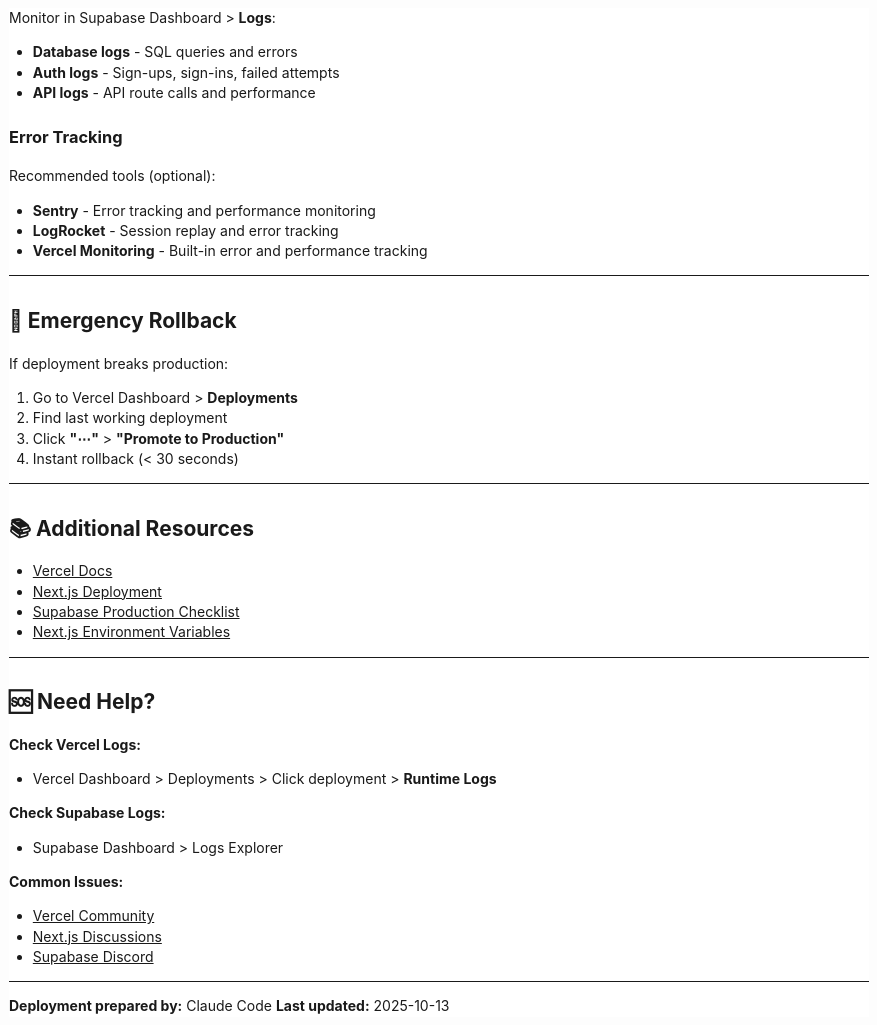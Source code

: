 Monitor in Supabase Dashboard > **Logs**:
- **Database logs** - SQL queries and errors
- **Auth logs** - Sign-ups, sign-ins, failed attempts
- **API logs** - API route calls and performance

### Error Tracking

Recommended tools (optional):
- **Sentry** - Error tracking and performance monitoring
- **LogRocket** - Session replay and error tracking
- **Vercel Monitoring** - Built-in error and performance tracking

---

## 🚨 Emergency Rollback

If deployment breaks production:

1. Go to Vercel Dashboard > **Deployments**
2. Find last working deployment
3. Click **"⋯"** > **"Promote to Production"**
4. Instant rollback (< 30 seconds)

---

## 📚 Additional Resources

- [Vercel Docs](https://vercel.com/docs)
- [Next.js Deployment](https://nextjs.org/docs/deployment)
- [Supabase Production Checklist](https://supabase.com/docs/guides/platform/going-into-prod)
- [Next.js Environment Variables](https://nextjs.org/docs/basic-features/environment-variables)

---

## 🆘 Need Help?

**Check Vercel Logs:**
- Vercel Dashboard > Deployments > Click deployment > **Runtime Logs**

**Check Supabase Logs:**
- Supabase Dashboard > Logs Explorer

**Common Issues:**
- [Vercel Community](https://github.com/vercel/vercel/discussions)
- [Next.js Discussions](https://github.com/vercel/next.js/discussions)
- [Supabase Discord](https://discord.supabase.com/)

---

**Deployment prepared by:** Claude Code
**Last updated:** 2025-10-13
